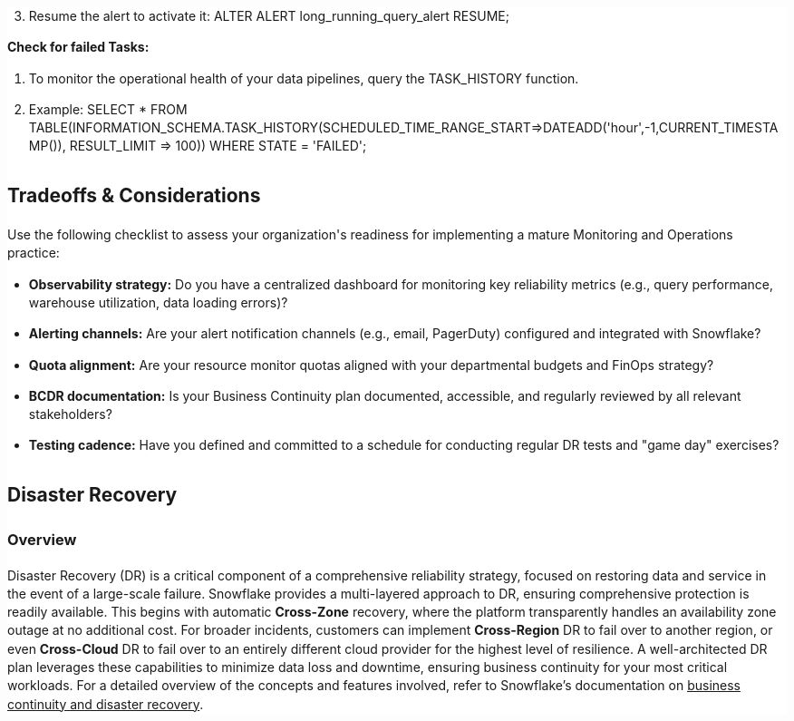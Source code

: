 3.  Resume the alert to activate it: ALTER ALERT
    long_running_query_alert RESUME;

**Check for failed Tasks:**

1.  To monitor the operational health of your data pipelines, query the
    TASK_HISTORY function.

2.  Example: SELECT \* FROM
    TABLE(INFORMATION_SCHEMA.TASK_HISTORY(SCHEDULED_TIME_RANGE_START=\>DATEADD('hour',-1,CURRENT_TIMESTAMP()),
    RESULT_LIMIT =\> 100)) WHERE STATE = 'FAILED';

## Tradeoffs & Considerations

Use the following checklist to assess your organization's readiness for
implementing a mature Monitoring and Operations practice:

- **Observability strategy:** Do you have a centralized dashboard for
  monitoring key reliability metrics (e.g., query performance, warehouse
  utilization, data loading errors)?

- **Alerting channels:** Are your alert notification channels (e.g.,
  email, PagerDuty) configured and integrated with Snowflake?

- **Quota alignment:** Are your resource monitor quotas aligned with
  your departmental budgets and FinOps strategy?

- **BCDR documentation:** Is your Business Continuity plan documented,
  accessible, and regularly reviewed by all relevant stakeholders?

- **Testing cadence:** Have you defined and committed to a schedule for
  conducting regular DR tests and "game day" exercises?

## Disaster Recovery

### Overview

Disaster Recovery (DR) is a critical component of a comprehensive
reliability strategy, focused on restoring data and service in the event
of a large-scale failure. Snowflake provides a multi-layered approach to
DR, ensuring comprehensive protection is readily available. This begins
with automatic **Cross-Zone** recovery, where the platform transparently
handles an availability zone outage at no additional cost. For broader
incidents, customers can implement **Cross-Region** DR to fail over to
another region, or even **Cross-Cloud** DR to fail over to an entirely
different cloud provider for the highest level of resilience. A
well-architected DR plan leverages these capabilities to minimize data
loss and downtime, ensuring business continuity for your most critical
workloads. For a detailed overview of the concepts and features
involved, refer to Snowflake’s documentation on [<u>business continuity
and disaster
recovery</u>](https://docs.snowflake.com/en/user-guide/replication-intro).

